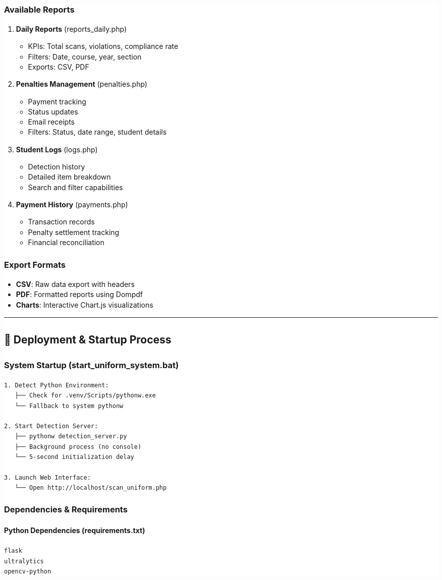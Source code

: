 ### **Available Reports**
1. **Daily Reports** (reports_daily.php)
   - KPIs: Total scans, violations, compliance rate
   - Filters: Date, course, year, section
   - Exports: CSV, PDF

2. **Penalties Management** (penalties.php)
   - Payment tracking
   - Status updates
   - Email receipts
   - Filters: Status, date range, student details

3. **Student Logs** (logs.php)
   - Detection history
   - Detailed item breakdown
   - Search and filter capabilities

4. **Payment History** (payments.php)
   - Transaction records
   - Penalty settlement tracking
   - Financial reconciliation

### **Export Formats**
- **CSV**: Raw data export with headers
- **PDF**: Formatted reports using Dompdf
- **Charts**: Interactive Chart.js visualizations

---

## 🚀 **Deployment & Startup Process**

### **System Startup** (start_uniform_system.bat)
```batch
1. Detect Python Environment:
   ├── Check for .venv/Scripts/pythonw.exe
   └── Fallback to system pythonw

2. Start Detection Server:
   ├── pythonw detection_server.py
   ├── Background process (no console)
   └── 5-second initialization delay

3. Launch Web Interface:
   └── Open http://localhost/scan_uniform.php
```

### **Dependencies & Requirements**

#### **Python Dependencies** (requirements.txt)
```
flask
ultralytics
opencv-python
```
